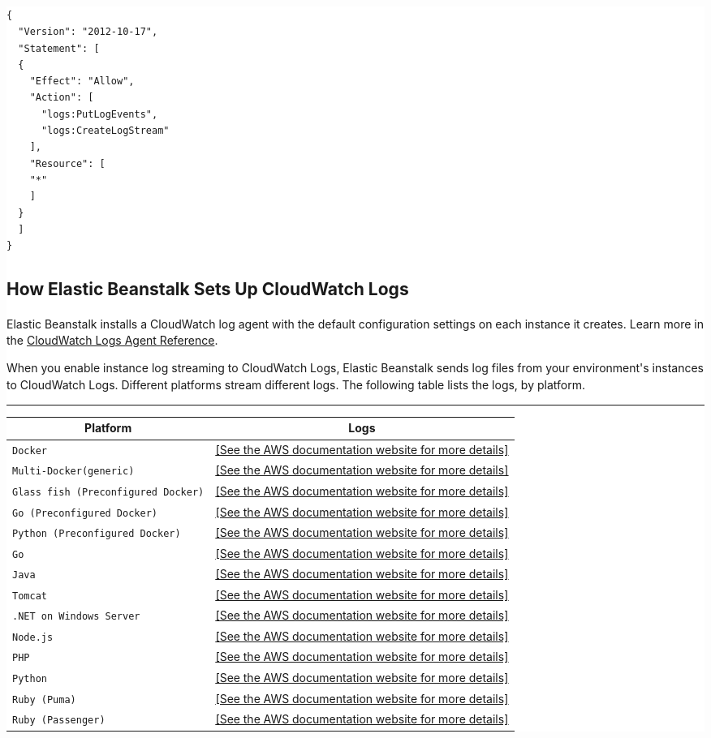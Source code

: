   ```
  {
    "Version": "2012-10-17",
    "Statement": [
    {
      "Effect": "Allow",
      "Action": [
        "logs:PutLogEvents",
        "logs:CreateLogStream"
      ],
      "Resource": [
      "*"
      ]
    }
    ]
  }
  ```

## How Elastic Beanstalk Sets Up CloudWatch Logs<a name="AWSHowTo.cloudwatchlogs.loggroups"></a>

Elastic Beanstalk installs a CloudWatch log agent with the default configuration settings on each instance it creates\. Learn more in the [CloudWatch Logs Agent Reference](http://docs.aws.amazon.com/AmazonCloudWatch/latest/logs/AgentReference.html)\.

When you enable instance log streaming to CloudWatch Logs, Elastic Beanstalk sends log files from your environment's instances to CloudWatch Logs\. Different platforms stream different logs\. The following table lists the logs, by platform\.


****  

|  Platform  |  Logs  | 
| --- | --- | 
|   `Docker`   |  [\[See the AWS documentation website for more details\]](http://docs.aws.amazon.com/elasticbeanstalk/latest/dg/AWSHowTo.cloudwatchlogs.html)  | 
|   `Multi-Docker(generic)`   |  [\[See the AWS documentation website for more details\]](http://docs.aws.amazon.com/elasticbeanstalk/latest/dg/AWSHowTo.cloudwatchlogs.html)  | 
|   `Glass fish (Preconfigured Docker)`   |  [\[See the AWS documentation website for more details\]](http://docs.aws.amazon.com/elasticbeanstalk/latest/dg/AWSHowTo.cloudwatchlogs.html)  | 
|   `Go (Preconfigured Docker)`   |  [\[See the AWS documentation website for more details\]](http://docs.aws.amazon.com/elasticbeanstalk/latest/dg/AWSHowTo.cloudwatchlogs.html)  | 
|   `Python (Preconfigured Docker)`   |  [\[See the AWS documentation website for more details\]](http://docs.aws.amazon.com/elasticbeanstalk/latest/dg/AWSHowTo.cloudwatchlogs.html)  | 
|   `Go`   |  [\[See the AWS documentation website for more details\]](http://docs.aws.amazon.com/elasticbeanstalk/latest/dg/AWSHowTo.cloudwatchlogs.html)  | 
|   `Java`   |  [\[See the AWS documentation website for more details\]](http://docs.aws.amazon.com/elasticbeanstalk/latest/dg/AWSHowTo.cloudwatchlogs.html)  | 
|   `Tomcat`   |  [\[See the AWS documentation website for more details\]](http://docs.aws.amazon.com/elasticbeanstalk/latest/dg/AWSHowTo.cloudwatchlogs.html)  | 
|   `.NET on Windows Server`   |  [\[See the AWS documentation website for more details\]](http://docs.aws.amazon.com/elasticbeanstalk/latest/dg/AWSHowTo.cloudwatchlogs.html)  | 
|   `Node.js`   |  [\[See the AWS documentation website for more details\]](http://docs.aws.amazon.com/elasticbeanstalk/latest/dg/AWSHowTo.cloudwatchlogs.html)  | 
|   `PHP`   |  [\[See the AWS documentation website for more details\]](http://docs.aws.amazon.com/elasticbeanstalk/latest/dg/AWSHowTo.cloudwatchlogs.html)  | 
|   `Python`   |  [\[See the AWS documentation website for more details\]](http://docs.aws.amazon.com/elasticbeanstalk/latest/dg/AWSHowTo.cloudwatchlogs.html)  | 
|   `Ruby (Puma)`   |  [\[See the AWS documentation website for more details\]](http://docs.aws.amazon.com/elasticbeanstalk/latest/dg/AWSHowTo.cloudwatchlogs.html)  | 
|   `Ruby (Passenger)`   |  [\[See the AWS documentation website for more details\]](http://docs.aws.amazon.com/elasticbeanstalk/latest/dg/AWSHowTo.cloudwatchlogs.html)  | 
